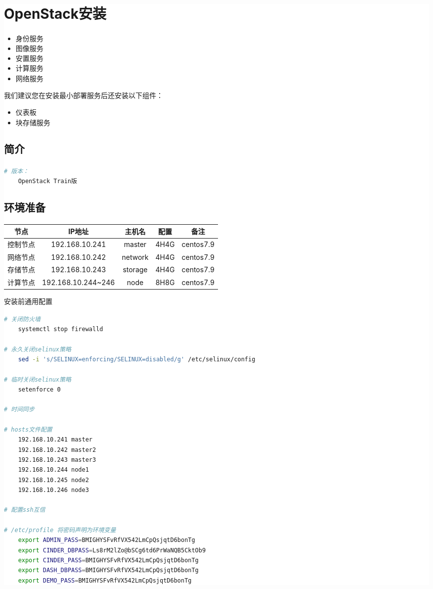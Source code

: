 # OpenStack安装

- 身份服务
- 图像服务
- 安置服务
- 计算服务
- 网络服务

我们建议您在安装最小部署服务后还安装以下组件：

- 仪表板
- 块存储服务



## 简介

```bash
# 版本：
	OpenStack Train版
```



## 环境准备

|   节点   |       IP地址       | 主机名  | 配置 |   备注    |
| :------: | :----------------: | :-----: | :--: | :-------: |
| 控制节点 |   192.168.10.241   | master  | 4H4G | centos7.9 |
| 网络节点 |   192.168.10.242   | network | 4H4G | centos7.9 |
| 存储节点 |   192.168.10.243   | storage | 4H4G | centos7.9 |
| 计算节点 | 192.168.10.244~246 |  node   | 8H8G | centos7.9 |

安装前通用配置

```bash
# 关闭防火墙
	systemctl stop firewalld

# 永久关闭selinux策略
	sed -i 's/SELINUX=enforcing/SELINUX=disabled/g' /etc/selinux/config

# 临时关闭selinux策略
	setenforce 0

# 时间同步

# hosts文件配置
    192.168.10.241 master
    192.168.10.242 master2
    192.168.10.243 master3
    192.168.10.244 node1
    192.168.10.245 node2
    192.168.10.246 node3

# 配置ssh互信

# /etc/profile 将密码声明为环境变量
    export ADMIN_PASS=BMIGHYSFvRfVX542LmCpQsjqtD6bonTg
    export CINDER_DBPASS=Ls8rM2lZo@bSCg6td6PrWaNQB5CktOb9
    export CINDER_PASS=BMIGHYSFvRfVX542LmCpQsjqtD6bonTg
    export DASH_DBPASS=BMIGHYSFvRfVX542LmCpQsjqtD6bonTg
    export DEMO_PASS=BMIGHYSFvRfVX542LmCpQsjqtD6bonTg
```